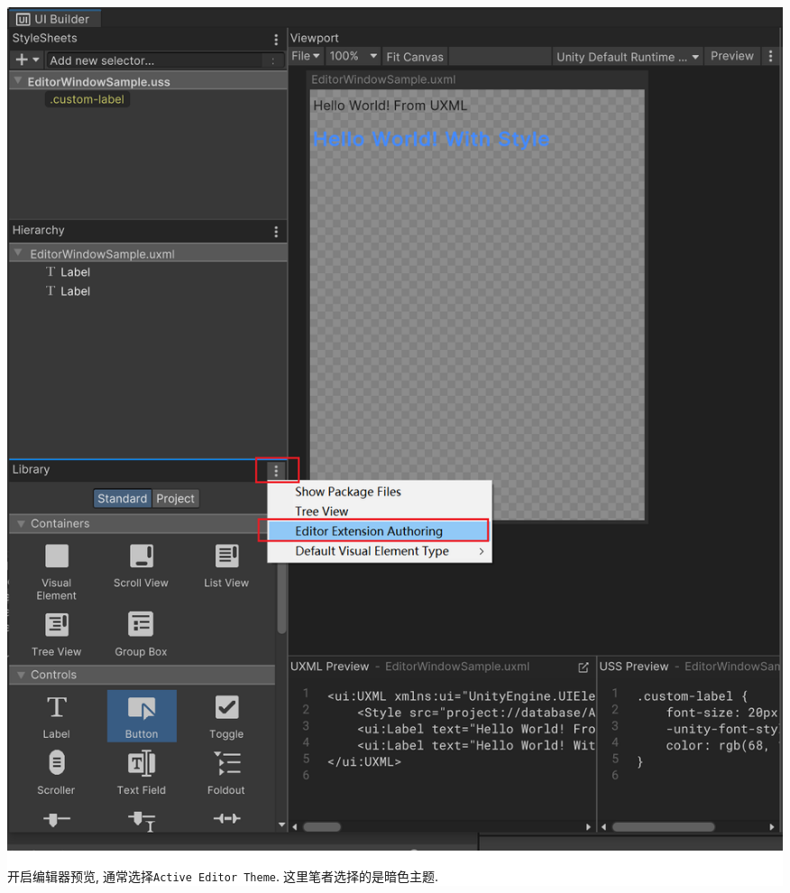 ![image-20240723104124282](/assets/image/image-20240723104124282.png)

开启编辑器预览, 通常选择`Active Editor Theme`. 这里笔者选择的是暗色主题.
